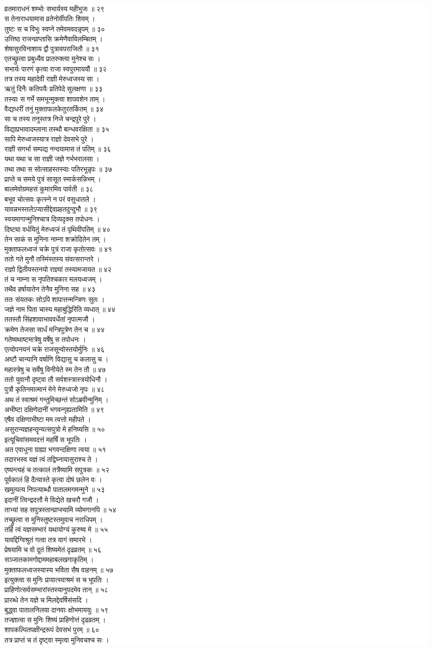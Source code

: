 व्रतमाराधनं शम्भोः सभार्यस्य महीभुजः ॥ २९  
स तेनाराधयामास व्रतेनोर्वीपतिः शिवम् ।  
तुष्टः स च विभुः स्वप्ने तमेवमवदन्नृपम् ॥ ३०  
उत्तिष्ठ राजन्प्राप्तासि क्रमेणैवाविलम्बितम् ।  
शेषासुरविनाशाय द्वौ पुत्रावपराजितौ ॥ ३१  
एतच्छ्रुत्वा प्रबुध्यैव प्रातरुक्त्वा मुनेश्च सः ।  
सभार्यः पारणं कृत्वा राजा स्वपुरमाययौ ॥ ३२  
तत्र तस्य महादेवी राज्ञी मेरुध्वजस्य सा ।  
ऋतुं दिनैः कतिपयैः प्रतिपेदे सुलक्षणा ॥ ३३  
तस्याः स गर्भे समभून्मुक्त्वा शापवशेन ताम् ।  
वैद्याधरीं तनुं मुक्ताफलकेतुरतर्कितम् ॥ ३४  
सा च तस्य तनुस्तत्र निजे चन्द्रपुरे पुरे ।  
विद्याप्रभावादम्लाना तस्थौ बान्धवरक्षिता ॥ ३५  
सापि मेरुध्वजस्यात्र राज्ञो देवसभे पुरे ।  
राज्ञी सगर्भा सम्पद्य नन्दयामास तं पतिम् ॥ ३६  
यथा यथा च सा राज्ञी जज्ञे गर्भभरालसा ।  
तथा तथा स सोत्साहस्तस्याः पतिरभून्नृपः ॥ ३७  
प्राप्ते च समये पुत्रं सासूत स्मार्कसन्निभम् ।  
बालमेवोग्रमहसं कुमारमिव पार्वती ॥ ३८  
बभूव चोत्सवः कृत्स्ने न परं वसुधातले ।  
यावन्नभस्तलेऽप्यासीद्देवप्रहतदुन्दुभौ ॥ ३९  
स्वयमागान्मुनिश्चात्र दिव्यदृक्स तपोधनः ।  
दिष्ट्या वर्धयितुं मेरुध्वजं तं पृथिवीपतिम् ॥ ४०  
तेन साकं स मुनिना नाम्ना शक्रोदितेन तम् ।  
मुक्ताफलध्वजं चक्रे पुत्रं राजा कृतोत्सवः ॥ ४१  
ततो गते मुनौ तस्मिंस्तस्य संवत्सरान्तरे ।  
राज्ञो द्वितीयस्तनयो राज्ञ्यां तस्यामजायत ॥ ४२  
तं च नाम्ना स नृपतिश्चकार मलयध्वजम् ।  
तथैव हर्षायातेन तेनैव मुनिना सह ॥ ४३  
ततः संयतकः सोऽपि शापात्तन्मन्त्रिणः सुतः ।  
जज्ञे नाम पिता चास्य महाबुद्धिरिति व्यधात् ॥ ४४  
ततस्तौ सिंहशावाभाववर्धेतां नृपात्मजौ ।  
क्रमेण तेजसा सार्धं मन्त्रिपुत्रेण तेन च ॥ ४४  
गतेष्वथाष्टमात्रेषु वर्षेषु स तपोधनः ।  
एत्योपनयनं चक्रे राजसून्वोस्तयोर्मुनिः ॥ ४६  
अष्टौ चान्यानि वर्षाणि विद्यासु च कलासु च ।  
महास्त्रेषु च सर्वेषु विनीयेते स्म तेन तौ ॥ ४७  
ततो युवानौ दृष्ट्वा तौ सर्वशस्त्रास्त्रयोधिनौ ।  
पुत्रौ कृतिनमात्मानं मेने मेरुध्वजो नृपः ॥ ४८  
अथ तं स्वाश्रमं गन्तुमिच्छन्तं सोऽब्रवीन्मुनिम् ।  
अभीष्टा दक्षिणेदानीं भगवन्गृह्यतामिति ॥ ४९  
एषैव दक्षिणाभीष्टा मम त्वत्तो महीपते ।  
असुरान्यज्ञहन्तॄन्यत्सपुत्रो मे हनिष्यसि ॥ ५०  
इत्यूचिवांसमवदत्तं महर्षिं स भूपतिः ।  
अत एवाधुना ग्राह्या भगवन्दक्षिणा त्वया ॥ ५१  
तदारभस्व यज्ञं त्वं तद्विघ्नायासुराश्च ते ।  
एष्यन्त्यहं च तत्कालं तत्रैष्यामि सपुत्रकः ॥ ५२  
पूर्वकालं हि दैत्यास्ते कृत्वा दोषं छलेन वः ।  
खमुत्पत्य निपत्याब्धौ पातालमगमन्मुने ॥ ५३  
इदानीं त्विन्द्रदत्तौ मे विद्येते खचरौ गजौ ।  
ताभ्यां सह सपुत्रस्तान्प्राप्स्यामि व्योमगानपि ॥ ५४  
तच्छ्रुत्वा स मुनिस्तुष्टस्तमुवाच नराधिपम् ।  
तर्हि त्वं यज्ञसम्भारं यथायोग्यं कुरुष्व मे ॥ ५५  
यावद्दिग्विश्रुतं गत्वा तत्र यागं समारभे ।  
प्रेषयामि च वो दूतं शिष्यमेतं दृढव्रतम् ॥ ५६  
सञ्जातकामगोद्दाममहाबलखगाकृतिम् ।  
मुक्ताफलध्वजस्यास्य भविता सैष वाहनम् ॥ ५७  
इत्युक्त्वा स मुनिः प्रायात्स्वाश्रमं स च भूपतिः ।  
प्राहिणोत्सर्वसम्भारांस्तस्यानुपदमेव तान् ॥ ५८  
प्रारब्धे तेन यज्ञे च मिलद्देवर्षिसंसदि ।  
बुद्ध्वा पातालनिलया दानवाः क्षोभमाययुः ॥ ५९  
तज्ज्ञात्वा स मुनिः शिष्यं प्राहिणोत्तं दृढव्रतम् ।  
शापकल्पितपक्षीन्द्ररूपं देवसभं पुरम् ॥ ६०  
तत्र प्राप्तं च तं दृष्ट्वा स्मृत्वा मुनिवचश्च सः ।  